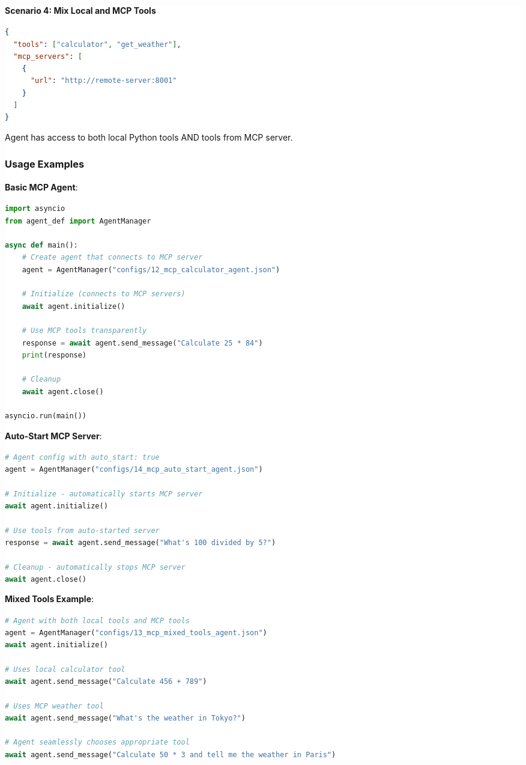**Scenario 4: Mix Local and MCP Tools**
```json
{
  "tools": ["calculator", "get_weather"],
  "mcp_servers": [
    {
      "url": "http://remote-server:8001"
    }
  ]
}
```
Agent has access to both local Python tools AND tools from MCP server.

### Usage Examples

**Basic MCP Agent**:
```python
import asyncio
from agent_def import AgentManager

async def main():
    # Create agent that connects to MCP server
    agent = AgentManager("configs/12_mcp_calculator_agent.json")
    
    # Initialize (connects to MCP servers)
    await agent.initialize()
    
    # Use MCP tools transparently
    response = await agent.send_message("Calculate 25 * 84")
    print(response)
    
    # Cleanup
    await agent.close()

asyncio.run(main())
```

**Auto-Start MCP Server**:
```python
# Agent config with auto_start: true
agent = AgentManager("configs/14_mcp_auto_start_agent.json")

# Initialize - automatically starts MCP server
await agent.initialize()

# Use tools from auto-started server
response = await agent.send_message("What's 100 divided by 5?")

# Cleanup - automatically stops MCP server
await agent.close()
```

**Mixed Tools Example**:
```python
# Agent with both local tools and MCP tools
agent = AgentManager("configs/13_mcp_mixed_tools_agent.json")
await agent.initialize()

# Uses local calculator tool
await agent.send_message("Calculate 456 + 789")

# Uses MCP weather tool
await agent.send_message("What's the weather in Tokyo?")

# Agent seamlessly chooses appropriate tool
await agent.send_message("Calculate 50 * 3 and tell me the weather in Paris")
```